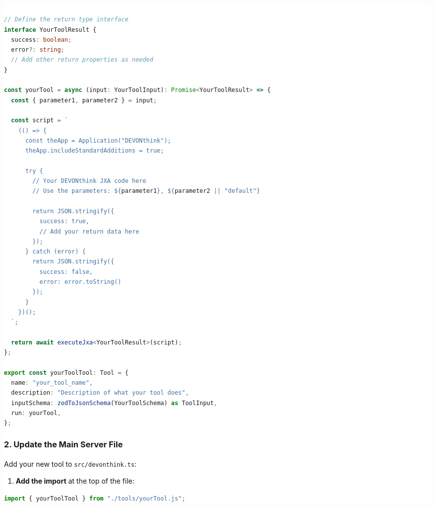 ```typescript

// Define the return type interface
interface YourToolResult {
  success: boolean;
  error?: string;
  // Add other return properties as needed
}

const yourTool = async (input: YourToolInput): Promise<YourToolResult> => {
  const { parameter1, parameter2 } = input;

  const script = `
    (() => {
      const theApp = Application("DEVONthink");
      theApp.includeStandardAdditions = true;
      
      try {
        // Your DEVONthink JXA code here
        // Use the parameters: ${parameter1}, ${parameter2 || "default"}
        
        return JSON.stringify({
          success: true,
          // Add your return data here
        });
      } catch (error) {
        return JSON.stringify({
          success: false,
          error: error.toString()
        });
      }
    })();
  `;

  return await executeJxa<YourToolResult>(script);
};

export const yourToolTool: Tool = {
  name: "your_tool_name",
  description: "Description of what your tool does",
  inputSchema: zodToJsonSchema(YourToolSchema) as ToolInput,
  run: yourTool,
};
```

### 2. Update the Main Server File

Add your new tool to `src/devonthink.ts`:

1. **Add the import** at the top of the file:

```typescript
import { yourToolTool } from "./tools/yourTool.js";
```
